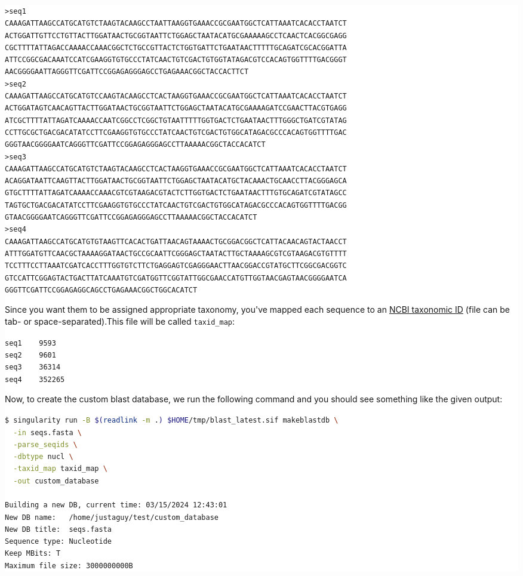 ```fasta
>seq1
CAAAGATTAAGCCATGCATGTCTAAGTACAAGCCTAATTAAGGTGAAACCGCGAATGGCTCATTAAATCACACCTAATCT
ACTGGATTGTTCCTGTTACTTGGATAACTGCGGTAATTCTGGAGCTAATACATGCGAAAAAGCCTCAACTCACGGCGAGG
CGCTTTTATTAGACCAAAACCAAACGGCTCTGCCGTTACTCTGGTGATTCTGAATAACTTTTTGCAGATCGCACGGATTA
ATTCCGGCGACAAATCCATCGAAGGTGTGCCCTATCAACTGTCGACTGTGGTATAGACGTCCACAGTGGTTTTGACGGGT
AACGGGGAATTAGGGTTCGATTCCGGAGAGGGAGCCTGAGAAACGGCTACCACTTCT
>seq2
CAAAGATTAAGCCATGCATGTCCAAGTACAAGCCTCACTAAGGTGAAACCGCGAATGGCTCATTAAATCACACCTAATCT
ACTGGATAGTCAACAGTTACTTGGATAACTGCGGTAATTCTGGAGCTAATACATGCGAAAAGATCCGAACTTACGTGAGG
ATCGCTTTTATTAGATCAAAACCAATCGGCCTCGGCTGTAATTTTTGGTGACTCTGAATAACTTTGGGCTGATCGTATAG
CCTTGCGCTGACGACATATCCTTCGAAGGTGTGCCCTATCAACTGTCGACTGTGGCATAGACGCCCACAGTGGTTTTGAC
GGGTAACGGGGAATCAGGGTTCGATTCCGGAGAGGGAGCCTTAAAAACGGCTACCACATCT
>seq3
CAAAGATTAAGCCATGCATGTCTAAGTACAAGCCTCACTAAGGTGAAACCGCGAATGGCTCATTAAATCACACCTAATCT
ACAGGATAATTCAAGTTACTTGGATAACTGCGGTAATTCTGGAGCTAATACATGCTACAAACTGCAACCTTACGGGAGCA
GTGCTTTTATTAGATCAAAACCAAACGTCGTAAGACGTACTCTTGGTGACTCTGAATAACTTTGTGCAGATCGTATAGCC
TAGTGCTGACGACATATCCTTCGAAGGTGTGCCCTATCAACTGTCGACTGTGGCATAGACGCCCACAGTGGTTTTGACGG
GTAACGGGGAATCAGGGTTCGATTCCGGAGAGGGAGCCTTAAAAACGGCTACCACATCT
>seq4
CAAAGATTAAGCCATGCATGTGTAAGTTCACACTGATTAACAGTAAAACTGCGGACGGCTCATTACAACAGTACTAACCT
ATTTGGATGTTCAACGCTAAAAGGATAACTGCCGCAATTCGGGAGCTAATACTTGCTAAAAGCGTCGTAAGACGTGTTTT
TCCTTTCCTTAAATCGATCACCTTTGGTGTCTTCTGAGGAGTCGAGGGAACTTAACGGACCGTATGCTTCGGCGACGGTC
GTCCATTCGGAGTACTGACTTATCAAATGTCGATGGTTCGGTATTGGCGAACCATGTTGGTAACGAGTAACGGGGAATCA
GGGTTCGATTCCGGAGAGGCAGCCTGAGAAACGGCTGGCACATCT
```

Since you want them to be assigned appropriate taxonomy, you've mapped each sequence to an [NCBI taxonomic ID](https://www.ncbi.nlm.nih.gov/taxonomy) (file can be tab- or space-separated).This file will be called `taxid_map`:

```
seq1	9593
seq2	9601
seq3	36314
seq4	352265
```

Now, to create the custom blast database, we run the following command and you should see something like the given output:

```bash
$ singularity run -B $(readlink -m .) $HOME/tmp/blast_latest.sif makeblastdb \
  -in seqs.fasta \
  -parse_seqids \
  -dbtype nucl \
  -taxid_map taxid_map \
  -out custom_database
  
Building a new DB, current time: 03/15/2024 12:43:01
New DB name:   /home/justaguy/test/custom_database
New DB title:  seqs.fasta
Sequence type: Nucleotide
Keep MBits: T
Maximum file size: 3000000000B
```

